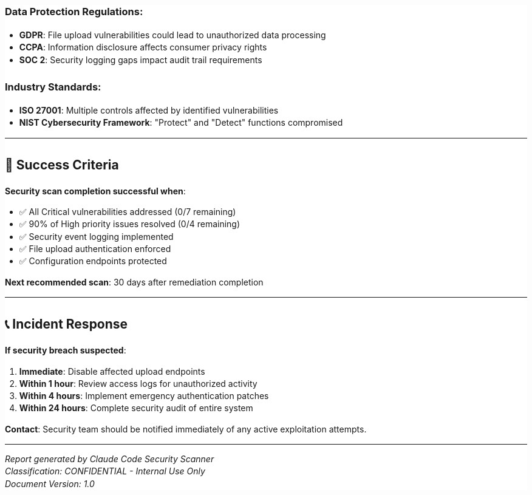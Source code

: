 ### Data Protection Regulations:
- **GDPR**: File upload vulnerabilities could lead to unauthorized data processing
- **CCPA**: Information disclosure affects consumer privacy rights
- **SOC 2**: Security logging gaps impact audit trail requirements

### Industry Standards:
- **ISO 27001**: Multiple controls affected by identified vulnerabilities
- **NIST Cybersecurity Framework**: "Protect" and "Detect" functions compromised

---

## 🎯 Success Criteria

**Security scan completion successful when**:
- ✅ All Critical vulnerabilities addressed (0/7 remaining)
- ✅ 90% of High priority issues resolved (0/4 remaining)  
- ✅ Security event logging implemented
- ✅ File upload authentication enforced
- ✅ Configuration endpoints protected

**Next recommended scan**: 30 days after remediation completion

---

## 📞 Incident Response

**If security breach suspected**:
1. **Immediate**: Disable affected upload endpoints
2. **Within 1 hour**: Review access logs for unauthorized activity
3. **Within 4 hours**: Implement emergency authentication patches
4. **Within 24 hours**: Complete security audit of entire system

**Contact**: Security team should be notified immediately of any active exploitation attempts.

---

*Report generated by Claude Code Security Scanner*  
*Classification: CONFIDENTIAL - Internal Use Only*  
*Document Version: 1.0*